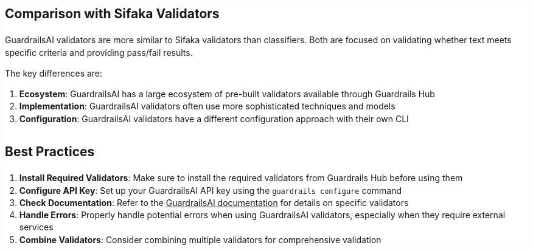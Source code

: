 ## Comparison with Sifaka Validators

GuardrailsAI validators are more similar to Sifaka validators than classifiers. Both are focused on validating whether text meets specific criteria and providing pass/fail results.

The key differences are:

1. **Ecosystem**: GuardrailsAI has a large ecosystem of pre-built validators available through Guardrails Hub
2. **Implementation**: GuardrailsAI validators often use more sophisticated techniques and models
3. **Configuration**: GuardrailsAI validators have a different configuration approach with their own CLI

## Best Practices

1. **Install Required Validators**: Make sure to install the required validators from Guardrails Hub before using them
2. **Configure API Key**: Set up your GuardrailsAI API key using the `guardrails configure` command
3. **Check Documentation**: Refer to the [GuardrailsAI documentation](https://www.guardrailsai.com/docs) for details on specific validators
4. **Handle Errors**: Properly handle potential errors when using GuardrailsAI validators, especially when they require external services
5. **Combine Validators**: Consider combining multiple validators for comprehensive validation
